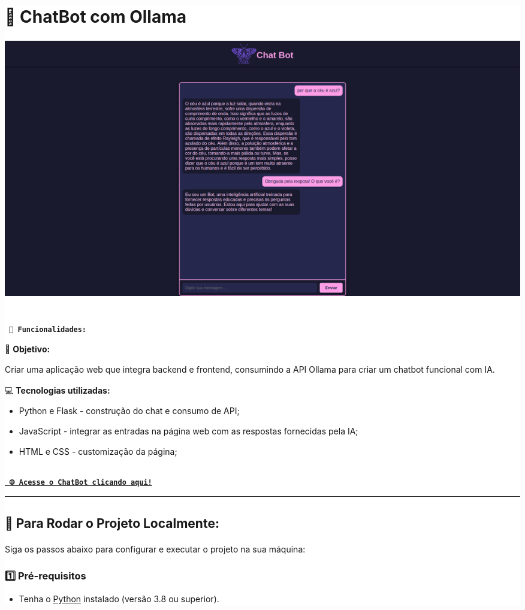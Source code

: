 # 🦋 ChatBot com Ollama

<img width="100%" height="100%" src="projetochatbot.png" alt="Interface do ChatBot com IA integrada usando a API Ollama.">

#

**` 🚀 Funcionalidades:`**

🎯 **Objetivo:**

Criar uma aplicação web que integra backend e frontend, consumindo a API Ollama para criar um chatbot funcional com IA.

💻 **Tecnologias utilizadas:**

- Python e Flask - construção do chat e consumo de API;

- JavaScript - integrar as entradas na página web com as respostas fornecidas pela IA;

- HTML e CSS - customização da página;


##

<a href="https://chatbot-1-7d9d.onrender.com"> **` 🌐 Acesse o ChatBot clicando aqui!`**</a>

---

## 🚀 Para Rodar o Projeto Localmente:

Siga os passos abaixo para configurar e executar o projeto na sua máquina:

### **1️⃣ Pré-requisitos**
- Tenha o [Python](https://www.python.org/downloads/) instalado (versão 3.8 ou superior).
